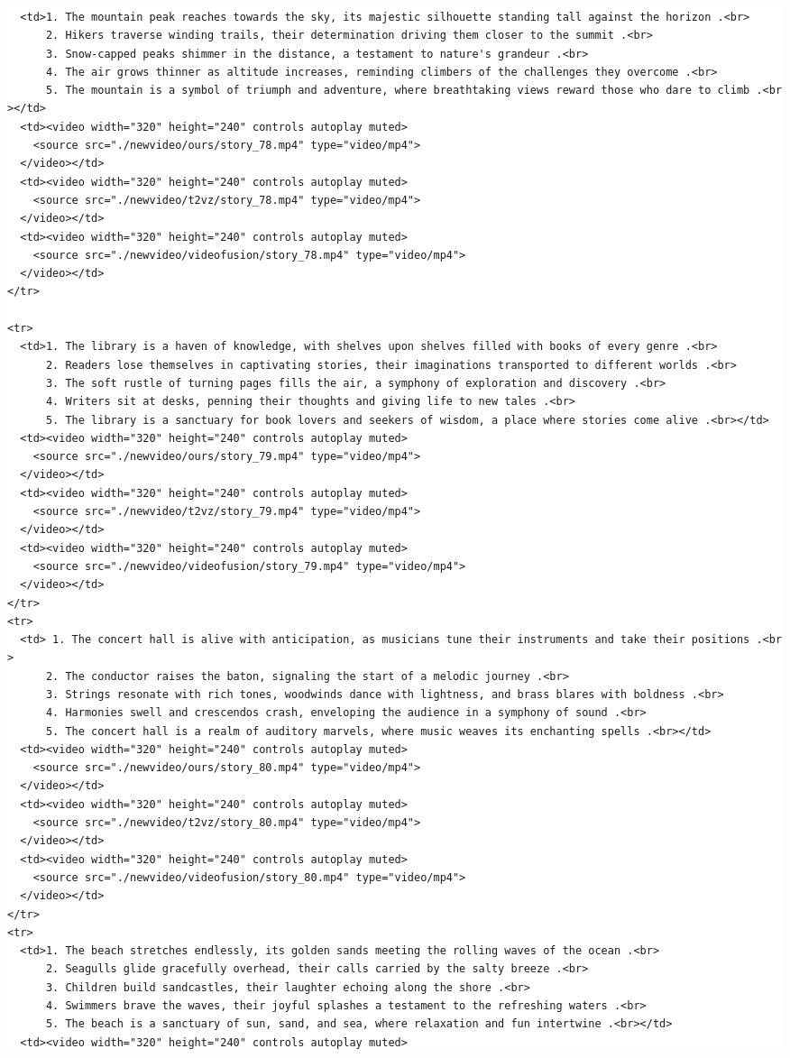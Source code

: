       <td>1. The mountain peak reaches towards the sky, its majestic silhouette standing tall against the horizon .<br>
          2. Hikers traverse winding trails, their determination driving them closer to the summit .<br>
          3. Snow-capped peaks shimmer in the distance, a testament to nature's grandeur .<br>
          4. The air grows thinner as altitude increases, reminding climbers of the challenges they overcome .<br>
          5. The mountain is a symbol of triumph and adventure, where breathtaking views reward those who dare to climb .<br></td>
      <td><video width="320" height="240" controls autoplay muted>
        <source src="./newvideo/ours/story_78.mp4" type="video/mp4">
      </video></td>
      <td><video width="320" height="240" controls autoplay muted>
        <source src="./newvideo/t2vz/story_78.mp4" type="video/mp4">
      </video></td>
      <td><video width="320" height="240" controls autoplay muted>
        <source src="./newvideo/videofusion/story_78.mp4" type="video/mp4">
      </video></td>
    </tr>

    <tr>
      <td>1. The library is a haven of knowledge, with shelves upon shelves filled with books of every genre .<br>
          2. Readers lose themselves in captivating stories, their imaginations transported to different worlds .<br>
          3. The soft rustle of turning pages fills the air, a symphony of exploration and discovery .<br>
          4. Writers sit at desks, penning their thoughts and giving life to new tales .<br>
          5. The library is a sanctuary for book lovers and seekers of wisdom, a place where stories come alive .<br></td>
      <td><video width="320" height="240" controls autoplay muted>
        <source src="./newvideo/ours/story_79.mp4" type="video/mp4">
      </video></td>
      <td><video width="320" height="240" controls autoplay muted>
        <source src="./newvideo/t2vz/story_79.mp4" type="video/mp4">
      </video></td>
      <td><video width="320" height="240" controls autoplay muted>
        <source src="./newvideo/videofusion/story_79.mp4" type="video/mp4">
      </video></td>
    </tr>
    <tr>
      <td> 1. The concert hall is alive with anticipation, as musicians tune their instruments and take their positions .<br>
          2. The conductor raises the baton, signaling the start of a melodic journey .<br>
          3. Strings resonate with rich tones, woodwinds dance with lightness, and brass blares with boldness .<br>
          4. Harmonies swell and crescendos crash, enveloping the audience in a symphony of sound .<br>
          5. The concert hall is a realm of auditory marvels, where music weaves its enchanting spells .<br></td>
      <td><video width="320" height="240" controls autoplay muted>
        <source src="./newvideo/ours/story_80.mp4" type="video/mp4">
      </video></td>
      <td><video width="320" height="240" controls autoplay muted>
        <source src="./newvideo/t2vz/story_80.mp4" type="video/mp4">
      </video></td>
      <td><video width="320" height="240" controls autoplay muted>
        <source src="./newvideo/videofusion/story_80.mp4" type="video/mp4">
      </video></td>
    </tr>
    <tr>
      <td>1. The beach stretches endlessly, its golden sands meeting the rolling waves of the ocean .<br>
          2. Seagulls glide gracefully overhead, their calls carried by the salty breeze .<br>
          3. Children build sandcastles, their laughter echoing along the shore .<br>
          4. Swimmers brave the waves, their joyful splashes a testament to the refreshing waters .<br>
          5. The beach is a sanctuary of sun, sand, and sea, where relaxation and fun intertwine .<br></td>
      <td><video width="320" height="240" controls autoplay muted>